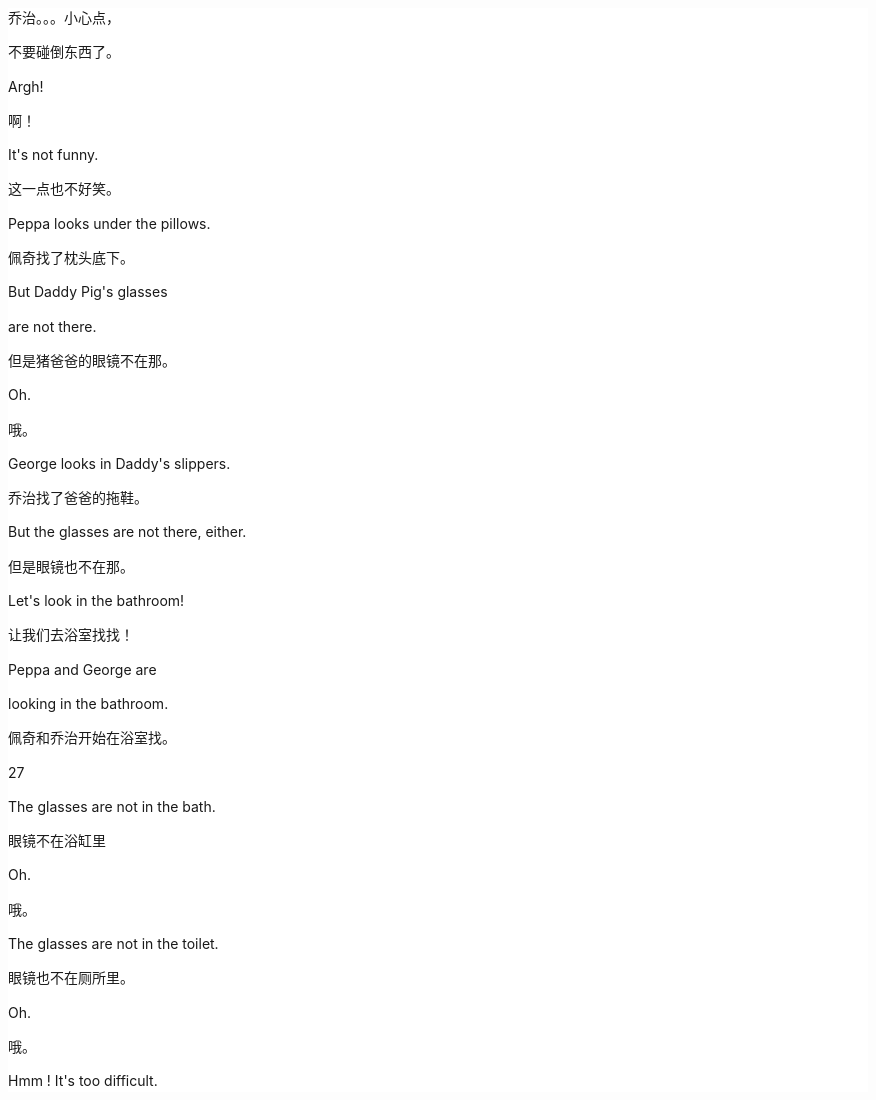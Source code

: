 乔治。。。小心点，

不要碰倒东西了。

Argh!

啊！

It's not funny.

这一点也不好笑。

Peppa looks under the pillows.

佩奇找了枕头底下。

But Daddy Pig's glasses

are not there.

但是猪爸爸的眼镜不在那。

Oh.

哦。

George looks in Daddy's slippers.

乔治找了爸爸的拖鞋。

But the glasses are not there, either.

但是眼镜也不在那。

Let's look in the bathroom!

让我们去浴室找找！

Peppa and George are

looking in the bathroom.

佩奇和乔治开始在浴室找。

 
27
 

The glasses are not in the bath.

眼镜不在浴缸里

Oh.

哦。

The glasses are not in the toilet.

眼镜也不在厕所里。

Oh.

哦。

Hmm ! It's too difficult.
